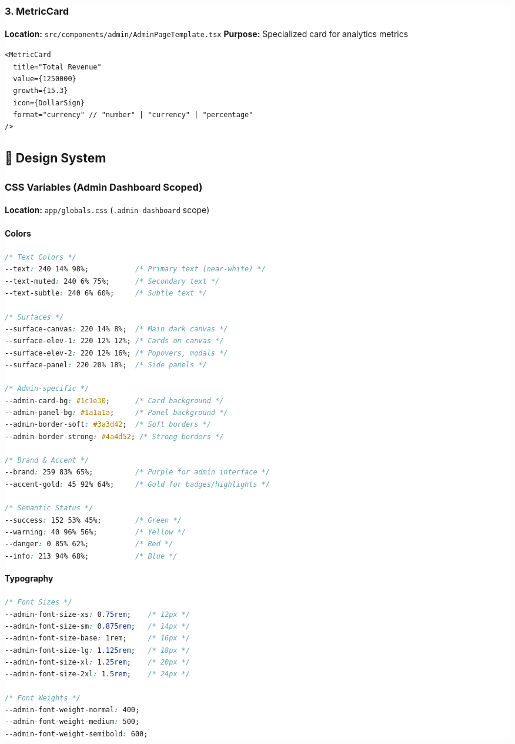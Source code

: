 ### 3. MetricCard
**Location:** `src/components/admin/AdminPageTemplate.tsx`
**Purpose:** Specialized card for analytics metrics

```tsx
<MetricCard
  title="Total Revenue"
  value={1250000}
  growth={15.3}
  icon={DollarSign}
  format="currency" // "number" | "currency" | "percentage"
/>
```

## 🎨 Design System

### CSS Variables (Admin Dashboard Scoped)
**Location:** `app/globals.css` (`.admin-dashboard` scope)

#### Colors
```css
/* Text Colors */
--text: 240 14% 98%;           /* Primary text (near-white) */
--text-muted: 240 6% 75%;      /* Secondary text */
--text-subtle: 240 6% 60%;     /* Subtle text */

/* Surfaces */
--surface-canvas: 220 14% 8%;  /* Main dark canvas */
--surface-elev-1: 220 12% 12%; /* Cards on canvas */
--surface-elev-2: 220 12% 16%; /* Popovers, modals */
--surface-panel: 220 20% 18%;  /* Side panels */

/* Admin-specific */
--admin-card-bg: #1c1e30;      /* Card background */
--admin-panel-bg: #1a1a1a;     /* Panel background */
--admin-border-soft: #3a3d42;  /* Soft borders */
--admin-border-strong: #4a4d52; /* Strong borders */

/* Brand & Accent */
--brand: 259 83% 65%;          /* Purple for admin interface */
--accent-gold: 45 92% 64%;     /* Gold for badges/highlights */

/* Semantic Status */
--success: 152 53% 45%;        /* Green */
--warning: 40 96% 56%;         /* Yellow */
--danger: 0 85% 62%;           /* Red */
--info: 213 94% 68%;           /* Blue */
```

#### Typography
```css
/* Font Sizes */
--admin-font-size-xs: 0.75rem;    /* 12px */
--admin-font-size-sm: 0.875rem;   /* 14px */
--admin-font-size-base: 1rem;     /* 16px */
--admin-font-size-lg: 1.125rem;   /* 18px */
--admin-font-size-xl: 1.25rem;    /* 20px */
--admin-font-size-2xl: 1.5rem;    /* 24px */

/* Font Weights */
--admin-font-weight-normal: 400;
--admin-font-weight-medium: 500;
--admin-font-weight-semibold: 600;
```